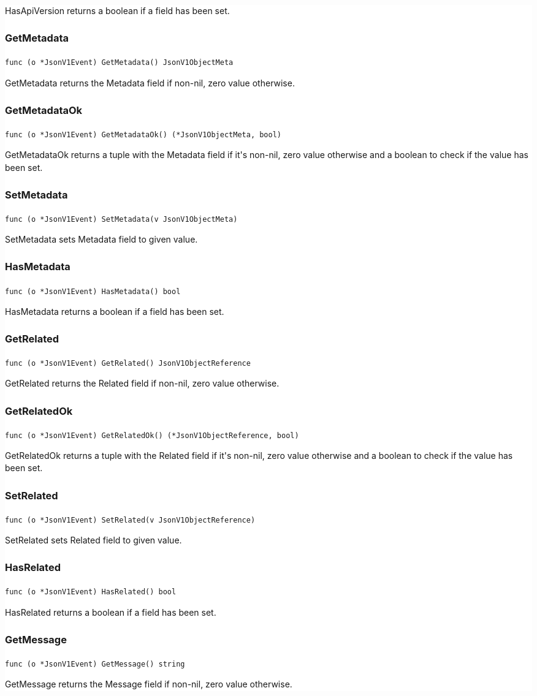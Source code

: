 HasApiVersion returns a boolean if a field has been set.

### GetMetadata

`func (o *JsonV1Event) GetMetadata() JsonV1ObjectMeta`

GetMetadata returns the Metadata field if non-nil, zero value otherwise.

### GetMetadataOk

`func (o *JsonV1Event) GetMetadataOk() (*JsonV1ObjectMeta, bool)`

GetMetadataOk returns a tuple with the Metadata field if it's non-nil, zero value otherwise
and a boolean to check if the value has been set.

### SetMetadata

`func (o *JsonV1Event) SetMetadata(v JsonV1ObjectMeta)`

SetMetadata sets Metadata field to given value.

### HasMetadata

`func (o *JsonV1Event) HasMetadata() bool`

HasMetadata returns a boolean if a field has been set.

### GetRelated

`func (o *JsonV1Event) GetRelated() JsonV1ObjectReference`

GetRelated returns the Related field if non-nil, zero value otherwise.

### GetRelatedOk

`func (o *JsonV1Event) GetRelatedOk() (*JsonV1ObjectReference, bool)`

GetRelatedOk returns a tuple with the Related field if it's non-nil, zero value otherwise
and a boolean to check if the value has been set.

### SetRelated

`func (o *JsonV1Event) SetRelated(v JsonV1ObjectReference)`

SetRelated sets Related field to given value.

### HasRelated

`func (o *JsonV1Event) HasRelated() bool`

HasRelated returns a boolean if a field has been set.

### GetMessage

`func (o *JsonV1Event) GetMessage() string`

GetMessage returns the Message field if non-nil, zero value otherwise.
